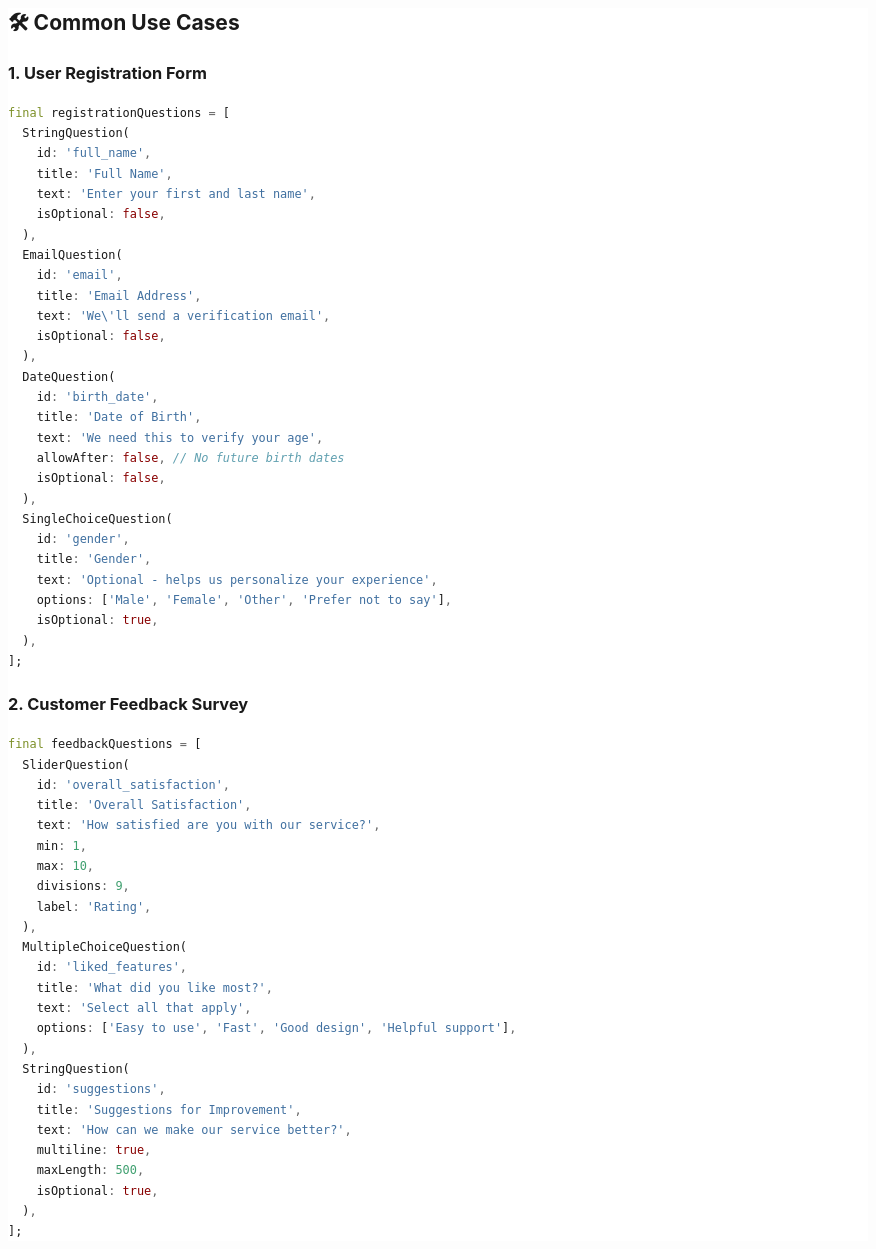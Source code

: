 ## 🛠️ Common Use Cases

### 1. User Registration Form

```dart
final registrationQuestions = [
  StringQuestion(
    id: 'full_name',
    title: 'Full Name',
    text: 'Enter your first and last name',
    isOptional: false,
  ),
  EmailQuestion(
    id: 'email',
    title: 'Email Address',
    text: 'We\'ll send a verification email',
    isOptional: false,
  ),
  DateQuestion(
    id: 'birth_date',
    title: 'Date of Birth',
    text: 'We need this to verify your age',
    allowAfter: false, // No future birth dates
    isOptional: false,
  ),
  SingleChoiceQuestion(
    id: 'gender',
    title: 'Gender',
    text: 'Optional - helps us personalize your experience',
    options: ['Male', 'Female', 'Other', 'Prefer not to say'],
    isOptional: true,
  ),
];
```

### 2. Customer Feedback Survey

```dart
final feedbackQuestions = [
  SliderQuestion(
    id: 'overall_satisfaction',
    title: 'Overall Satisfaction',
    text: 'How satisfied are you with our service?',
    min: 1,
    max: 10,
    divisions: 9,
    label: 'Rating',
  ),
  MultipleChoiceQuestion(
    id: 'liked_features',
    title: 'What did you like most?',
    text: 'Select all that apply',
    options: ['Easy to use', 'Fast', 'Good design', 'Helpful support'],
  ),
  StringQuestion(
    id: 'suggestions',
    title: 'Suggestions for Improvement',
    text: 'How can we make our service better?',
    multiline: true,
    maxLength: 500,
    isOptional: true,
  ),
];
```